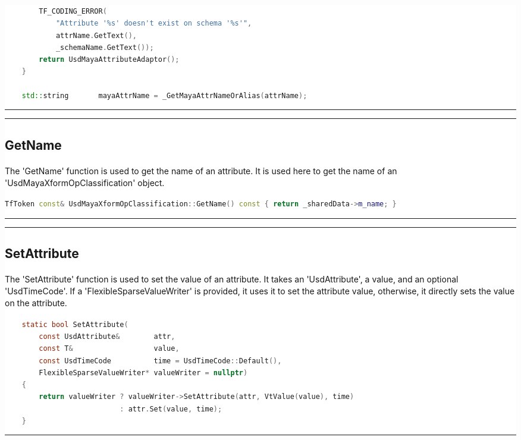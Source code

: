 ```c++
        TF_CODING_ERROR(
            "Attribute '%s' doesn't exist on schema '%s'",
            attrName.GetText(),
            _schemaName.GetText());
        return UsdMayaAttributeAdaptor();
    }

    std::string       mayaAttrName = _GetMayaAttrNameOrAlias(attrName);
```

---

</SwmSnippet>

<SwmSnippet path="/lib/mayaUsd/fileio/utils/xformStack.cpp" line="178">

---

## GetName

The 'GetName' function is used to get the name of an attribute. It is used here to get the name of an 'UsdMayaXformOpClassification' object.

```c++
TfToken const& UsdMayaXformOpClassification::GetName() const { return _sharedData->m_name; }
```

---

</SwmSnippet>

<SwmSnippet path="/lib/mayaUsd/fileio/utils/writeUtil.h" line="305">

---

## SetAttribute

The 'SetAttribute' function is used to set the value of an attribute. It takes an 'UsdAttribute', a value, and an optional 'UsdTimeCode'. If a 'FlexibleSparseValueWriter' is provided, it uses it to set the attribute value, otherwise, it directly sets the value on the attribute.

```c
    static bool SetAttribute(
        const UsdAttribute&        attr,
        const T&                   value,
        const UsdTimeCode          time = UsdTimeCode::Default(),
        FlexibleSparseValueWriter* valueWriter = nullptr)
    {
        return valueWriter ? valueWriter->SetAttribute(attr, VtValue(value), time)
                           : attr.Set(value, time);
    }
```

---
